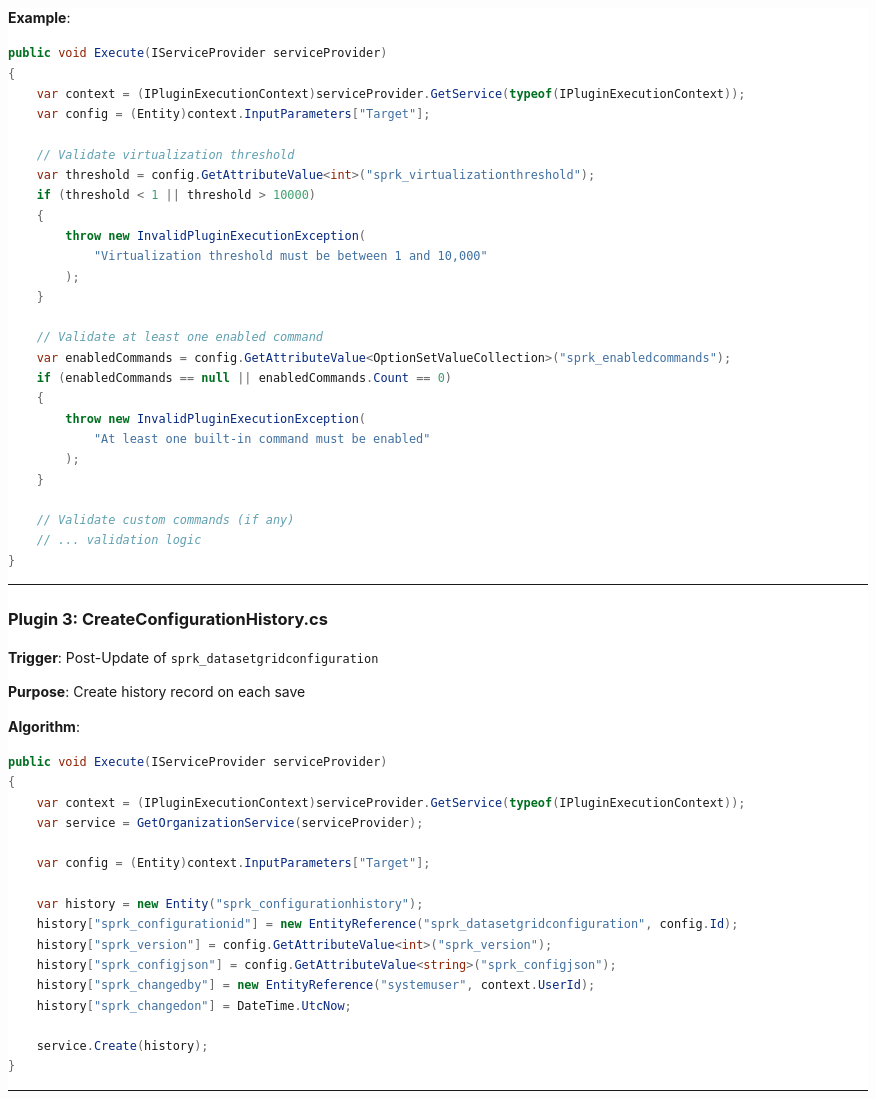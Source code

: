 **Example**:
```csharp
public void Execute(IServiceProvider serviceProvider)
{
    var context = (IPluginExecutionContext)serviceProvider.GetService(typeof(IPluginExecutionContext));
    var config = (Entity)context.InputParameters["Target"];

    // Validate virtualization threshold
    var threshold = config.GetAttributeValue<int>("sprk_virtualizationthreshold");
    if (threshold < 1 || threshold > 10000)
    {
        throw new InvalidPluginExecutionException(
            "Virtualization threshold must be between 1 and 10,000"
        );
    }

    // Validate at least one enabled command
    var enabledCommands = config.GetAttributeValue<OptionSetValueCollection>("sprk_enabledcommands");
    if (enabledCommands == null || enabledCommands.Count == 0)
    {
        throw new InvalidPluginExecutionException(
            "At least one built-in command must be enabled"
        );
    }

    // Validate custom commands (if any)
    // ... validation logic
}
```

---

### Plugin 3: CreateConfigurationHistory.cs

**Trigger**: Post-Update of `sprk_datasetgridconfiguration`

**Purpose**: Create history record on each save

**Algorithm**:
```csharp
public void Execute(IServiceProvider serviceProvider)
{
    var context = (IPluginExecutionContext)serviceProvider.GetService(typeof(IPluginExecutionContext));
    var service = GetOrganizationService(serviceProvider);

    var config = (Entity)context.InputParameters["Target"];

    var history = new Entity("sprk_configurationhistory");
    history["sprk_configurationid"] = new EntityReference("sprk_datasetgridconfiguration", config.Id);
    history["sprk_version"] = config.GetAttributeValue<int>("sprk_version");
    history["sprk_configjson"] = config.GetAttributeValue<string>("sprk_configjson");
    history["sprk_changedby"] = new EntityReference("systemuser", context.UserId);
    history["sprk_changedon"] = DateTime.UtcNow;

    service.Create(history);
}
```

---
